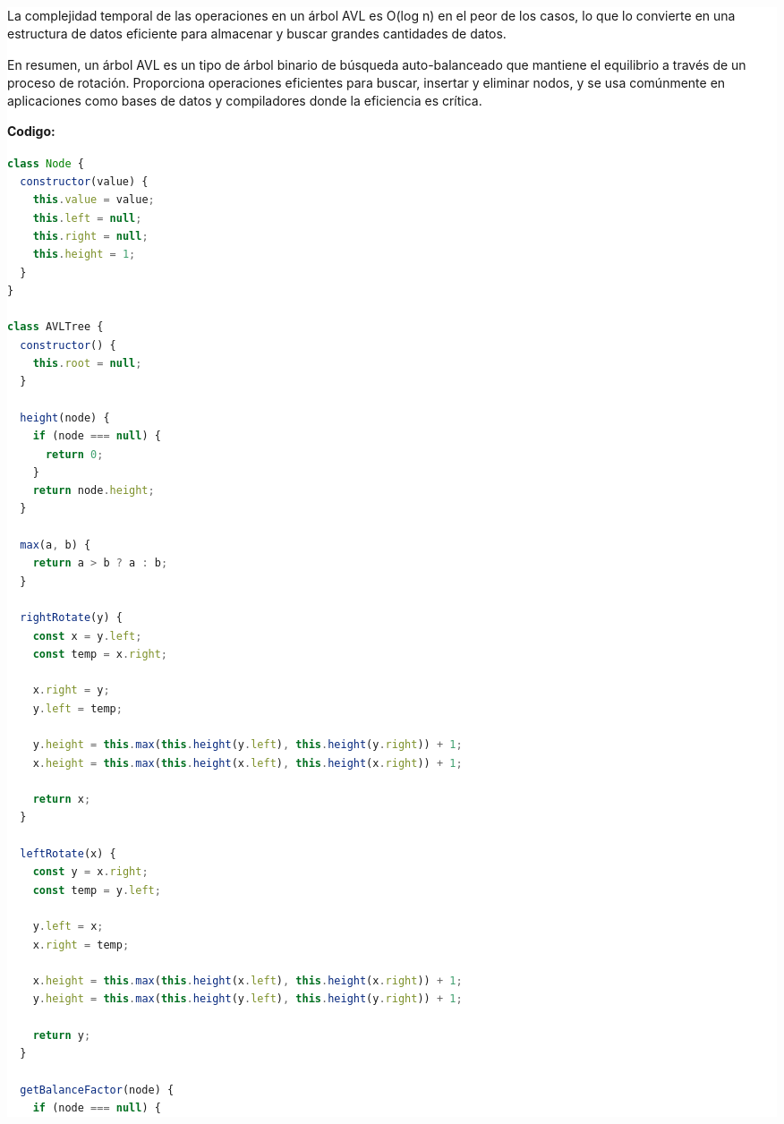 La complejidad temporal de las operaciones en un árbol AVL es O(log n) en el peor de los casos, lo que lo convierte en una estructura de datos eficiente para almacenar y buscar grandes cantidades de datos.

En resumen, un árbol AVL es un tipo de árbol binario de búsqueda auto-balanceado que mantiene el equilibrio a través de un proceso de rotación. Proporciona operaciones eficientes para buscar, insertar y eliminar nodos, y se usa comúnmente en aplicaciones como bases de datos y compiladores donde la eficiencia es crítica.

**Codigo:**

```javascript
class Node {
  constructor(value) {
    this.value = value;
    this.left = null;
    this.right = null;
    this.height = 1;
  }
}

class AVLTree {
  constructor() {
    this.root = null;
  }

  height(node) {
    if (node === null) {
      return 0;
    }
    return node.height;
  }

  max(a, b) {
    return a > b ? a : b;
  }

  rightRotate(y) {
    const x = y.left;
    const temp = x.right;

    x.right = y;
    y.left = temp;

    y.height = this.max(this.height(y.left), this.height(y.right)) + 1;
    x.height = this.max(this.height(x.left), this.height(x.right)) + 1;

    return x;
  }

  leftRotate(x) {
    const y = x.right;
    const temp = y.left;

    y.left = x;
    x.right = temp;

    x.height = this.max(this.height(x.left), this.height(x.right)) + 1;
    y.height = this.max(this.height(y.left), this.height(y.right)) + 1;

    return y;
  }

  getBalanceFactor(node) {
    if (node === null) {
```